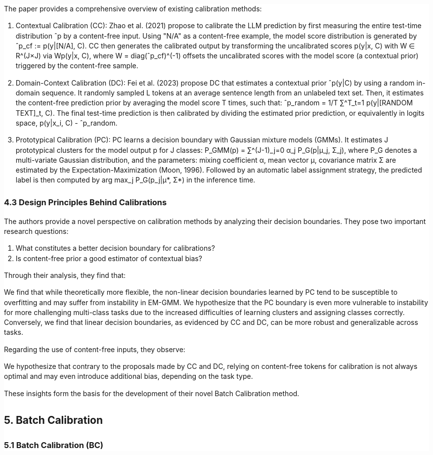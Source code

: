 The paper provides a comprehensive overview of existing calibration methods:

1. Contextual Calibration (CC): 
<quote>Zhao et al. (2021) propose to calibrate the LLM prediction by first measuring the entire test-time distribution ˆp by a content-free input. Using "N/A" as a content-free example, the model score distribution is generated by ˆp_cf := p(y|[N/A], C). CC then generates the calibrated output by transforming the uncalibrated scores p(y|x, C) with W ∈ R^(J×J) via Wp(y|x, C), where W = diag(ˆp_cf)^(-1) offsets the uncalibrated scores with the model score (a contextual prior) triggered by the content-free sample.</quote>

2. Domain-Context Calibration (DC):
<quote>Fei et al. (2023) propose DC that estimates a contextual prior ˆp(y|C) by using a random in-domain sequence. It randomly sampled L tokens at an average sentence length from an unlabeled text set. Then, it estimates the content-free prediction prior by averaging the model score T times, such that: ˆp_random = 1/T ∑^T_t=1 p(y|[RANDOM TEXT]_t, C). The final test-time prediction is then calibrated by dividing the estimated prior prediction, or equivalently in logits space, p(y|x_i, C) - ˆp_random.</quote>

3. Prototypical Calibration (PC):
<quote>PC learns a decision boundary with Gaussian mixture models (GMMs). It estimates J prototypical clusters for the model output p for J classes: P_GMM(p) = ∑^(J-1)_j=0 α_j P_G(p|μ_j, Σ_j), where P_G denotes a multi-variate Gaussian distribution, and the parameters: mixing coefficient α, mean vector μ, covariance matrix Σ are estimated by the Expectation-Maximization (Moon, 1996). Followed by an automatic label assignment strategy, the predicted label is then computed by arg max_j P_G(p_j|μ*, Σ*) in the inference time.</quote>

### 4.3 Design Principles Behind Calibrations

The authors provide a novel perspective on calibration methods by analyzing their decision boundaries. They pose two important research questions:

1. What constitutes a better decision boundary for calibrations?
2. Is content-free prior a good estimator of contextual bias?

Through their analysis, they find that:

<quote>We find that while theoretically more flexible, the non-linear decision boundaries learned by PC tend to be susceptible to overfitting and may suffer from instability in EM-GMM. We hypothesize that the PC boundary is even more vulnerable to instability for more challenging multi-class tasks due to the increased difficulties of learning clusters and assigning classes correctly. Conversely, we find that linear decision boundaries, as evidenced by CC and DC, can be more robust and generalizable across tasks.</quote>

Regarding the use of content-free inputs, they observe:

<quote>We hypothesize that contrary to the proposals made by CC and DC, relying on content-free tokens for calibration is not always optimal and may even introduce additional bias, depending on the task type.</quote>

These insights form the basis for the development of their novel Batch Calibration method.

## 5. Batch Calibration

### 5.1 Batch Calibration (BC)
